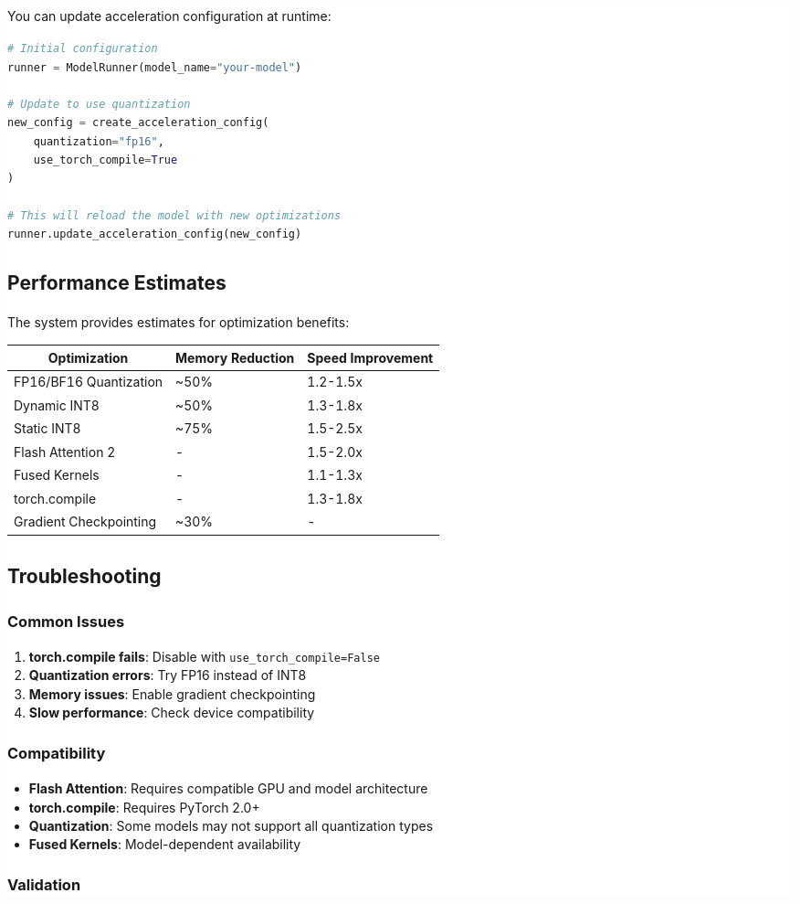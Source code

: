 You can update acceleration configuration at runtime:

```python
# Initial configuration
runner = ModelRunner(model_name="your-model")

# Update to use quantization
new_config = create_acceleration_config(
    quantization="fp16",
    use_torch_compile=True
)

# This will reload the model with new optimizations
runner.update_acceleration_config(new_config)
```

## Performance Estimates

The system provides estimates for optimization benefits:

| Optimization | Memory Reduction | Speed Improvement |
|--------------|------------------|-------------------|
| FP16/BF16 Quantization | ~50% | 1.2-1.5x |
| Dynamic INT8 | ~50% | 1.3-1.8x |
| Static INT8 | ~75% | 1.5-2.5x |
| Flash Attention 2 | - | 1.5-2.0x |
| Fused Kernels | - | 1.1-1.3x |
| torch.compile | - | 1.3-1.8x |
| Gradient Checkpointing | ~30% | - |

## Troubleshooting

### Common Issues

1. **torch.compile fails**: Disable with `use_torch_compile=False`
2. **Quantization errors**: Try FP16 instead of INT8
3. **Memory issues**: Enable gradient checkpointing
4. **Slow performance**: Check device compatibility

### Compatibility

- **Flash Attention**: Requires compatible GPU and model architecture
- **torch.compile**: Requires PyTorch 2.0+
- **Quantization**: Some models may not support all quantization types
- **Fused Kernels**: Model-dependent availability

### Validation
